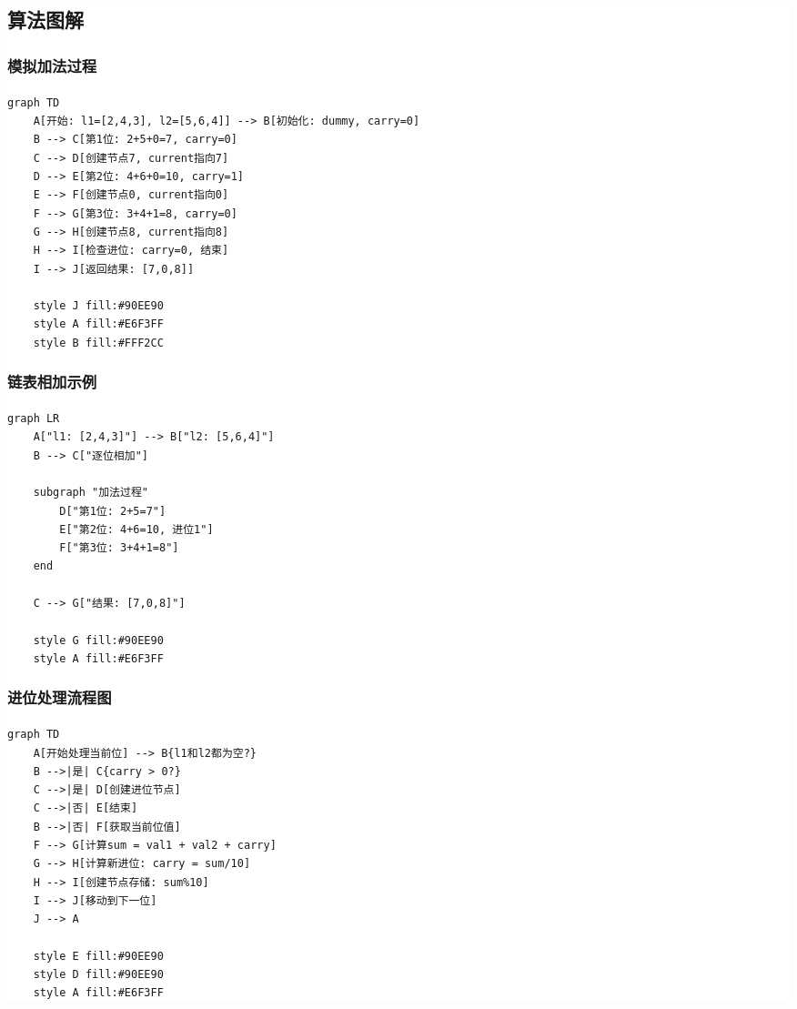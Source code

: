 ## 算法图解

### 模拟加法过程

```mermaid
graph TD
    A[开始: l1=[2,4,3], l2=[5,6,4]] --> B[初始化: dummy, carry=0]
    B --> C[第1位: 2+5+0=7, carry=0]
    C --> D[创建节点7, current指向7]
    D --> E[第2位: 4+6+0=10, carry=1]
    E --> F[创建节点0, current指向0]
    F --> G[第3位: 3+4+1=8, carry=0]
    G --> H[创建节点8, current指向8]
    H --> I[检查进位: carry=0, 结束]
    I --> J[返回结果: [7,0,8]]
    
    style J fill:#90EE90
    style A fill:#E6F3FF
    style B fill:#FFF2CC
```

### 链表相加示例

```mermaid
graph LR
    A["l1: [2,4,3]"] --> B["l2: [5,6,4]"]
    B --> C["逐位相加"]
    
    subgraph "加法过程"
        D["第1位: 2+5=7"]
        E["第2位: 4+6=10, 进位1"]
        F["第3位: 3+4+1=8"]
    end
    
    C --> G["结果: [7,0,8]"]
    
    style G fill:#90EE90
    style A fill:#E6F3FF
```

### 进位处理流程图

```mermaid
graph TD
    A[开始处理当前位] --> B{l1和l2都为空?}
    B -->|是| C{carry > 0?}
    C -->|是| D[创建进位节点]
    C -->|否| E[结束]
    B -->|否| F[获取当前位值]
    F --> G[计算sum = val1 + val2 + carry]
    G --> H[计算新进位: carry = sum/10]
    H --> I[创建节点存储: sum%10]
    I --> J[移动到下一位]
    J --> A
    
    style E fill:#90EE90
    style D fill:#90EE90
    style A fill:#E6F3FF
```
